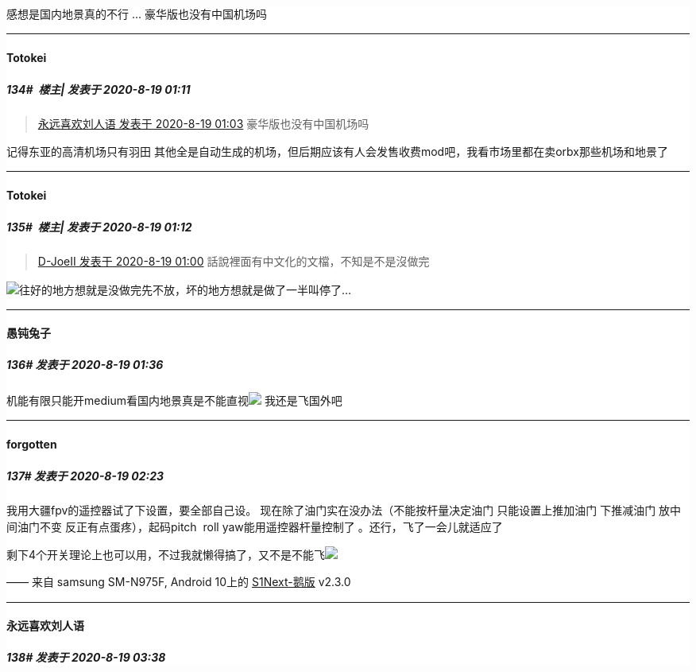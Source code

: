 感想是国内地景真的不行 ...</blockquote>
豪华版也没有中国机场吗


-----

####  Totokei  
##### 134#         楼主| 发表于 2020-8-19 01:11


<blockquote><a href="httphttps://bbs.saraba1st.com/2b/forum.php?mod=redirect&amp;goto=findpost&amp;pid=48480083&amp;ptid=1953320" target="_blank">永远喜欢刘人语 发表于 2020-8-19 01:03</a>
豪华版也没有中国机场吗</blockquote>
记得东亚的高清机场只有羽田
其他全是自动生成的机场，但后期应该有人会发售收费mod吧，我看市场里都在卖orbx那些机场和地景了


-----

####  Totokei  
##### 135#         楼主| 发表于 2020-8-19 01:12


<blockquote><a href="httphttps://bbs.saraba1st.com/2b/forum.php?mod=redirect&amp;goto=findpost&amp;pid=48480060&amp;ptid=1953320" target="_blank">D-JoeII 发表于 2020-8-19 01:00</a>
話說裡面有中文化的文檔，不知是不是沒做完</blockquote>
<img src="https://static.saraba1st.com/image/smiley/face2017/001.png" referrerpolicy="no-referrer">往好的地方想就是没做完先不放，坏的地方想就是做了一半叫停了…


-----

####  愚钝兔子  
##### 136#       发表于 2020-8-19 01:36


机能有限只能开medium看国内地景真是不能直视<img src="https://static.saraba1st.com/image/smiley/face2017/068.png" referrerpolicy="no-referrer">
我还是飞国外吧


-----

####  forgotten  
##### 137#       发表于 2020-8-19 02:23


我用大疆fpv的遥控器试了下设置，要全部自己设。
 现在除了油门实在没办法（不能按杆量决定油门 只能设置上推加油门 下推减油门 放中间油门不变 反正有点蛋疼），起码pitch  roll yaw能用遥控器杆量控制了 。还行，飞了一会儿就适应了

剩下4个开关理论上也可以用，不过我就懒得搞了，又不是不能飞<img src="https://static.saraba1st.com/image/smiley/face2017/094.png" referrerpolicy="no-referrer">

—— 来自 samsung SM-N975F, Android 10上的 [S1Next-鹅版](https://github.com/ykrank/S1-Next/releases) v2.3.0


-----

####  永远喜欢刘人语  
##### 138#       发表于 2020-8-19 03:38
